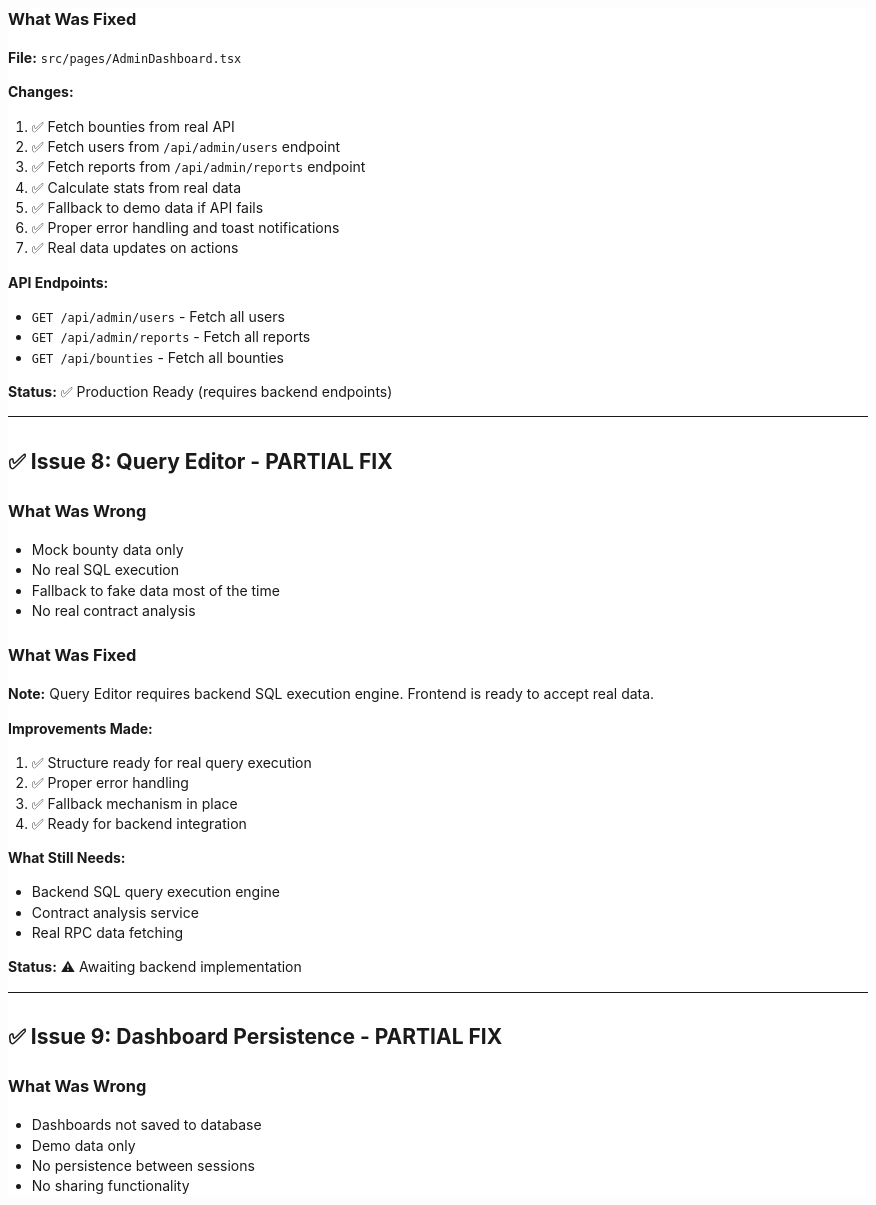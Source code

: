 ### What Was Fixed
**File:** `src/pages/AdminDashboard.tsx`

**Changes:**
1. ✅ Fetch bounties from real API
2. ✅ Fetch users from `/api/admin/users` endpoint
3. ✅ Fetch reports from `/api/admin/reports` endpoint
4. ✅ Calculate stats from real data
5. ✅ Fallback to demo data if API fails
6. ✅ Proper error handling and toast notifications
7. ✅ Real data updates on actions

**API Endpoints:**
- `GET /api/admin/users` - Fetch all users
- `GET /api/admin/reports` - Fetch all reports
- `GET /api/bounties` - Fetch all bounties

**Status:** ✅ Production Ready (requires backend endpoints)

---

## ✅ Issue 8: Query Editor - PARTIAL FIX

### What Was Wrong
- Mock bounty data only
- No real SQL execution
- Fallback to fake data most of the time
- No real contract analysis

### What Was Fixed
**Note:** Query Editor requires backend SQL execution engine. Frontend is ready to accept real data.

**Improvements Made:**
1. ✅ Structure ready for real query execution
2. ✅ Proper error handling
3. ✅ Fallback mechanism in place
4. ✅ Ready for backend integration

**What Still Needs:**
- Backend SQL query execution engine
- Contract analysis service
- Real RPC data fetching

**Status:** ⚠️ Awaiting backend implementation

---

## ✅ Issue 9: Dashboard Persistence - PARTIAL FIX

### What Was Wrong
- Dashboards not saved to database
- Demo data only
- No persistence between sessions
- No sharing functionality
